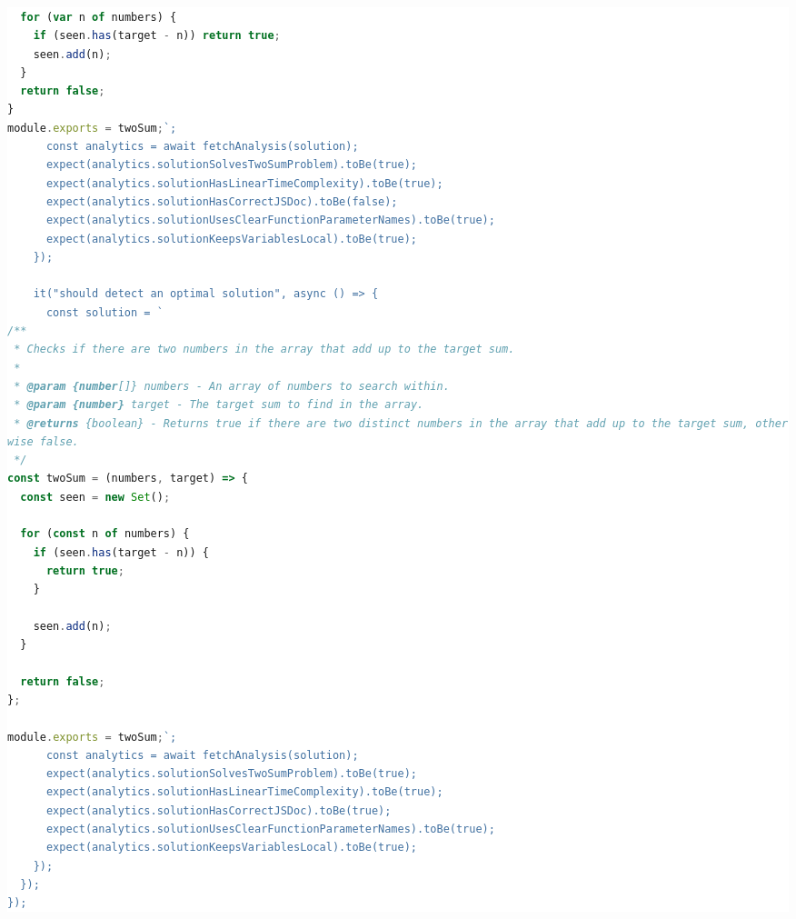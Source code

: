 ```js
  for (var n of numbers) {
    if (seen.has(target - n)) return true;
    seen.add(n);
  }
  return false;
}
module.exports = twoSum;`;
      const analytics = await fetchAnalysis(solution);
      expect(analytics.solutionSolvesTwoSumProblem).toBe(true);
      expect(analytics.solutionHasLinearTimeComplexity).toBe(true);
      expect(analytics.solutionHasCorrectJSDoc).toBe(false);
      expect(analytics.solutionUsesClearFunctionParameterNames).toBe(true);
      expect(analytics.solutionKeepsVariablesLocal).toBe(true);
    });

    it("should detect an optimal solution", async () => {
      const solution = `
/**
 * Checks if there are two numbers in the array that add up to the target sum.
 *
 * @param {number[]} numbers - An array of numbers to search within.
 * @param {number} target - The target sum to find in the array.
 * @returns {boolean} - Returns true if there are two distinct numbers in the array that add up to the target sum, otherwise false.
 */
const twoSum = (numbers, target) => {
  const seen = new Set();

  for (const n of numbers) {
    if (seen.has(target - n)) {
      return true;
    }

    seen.add(n);
  }

  return false;
};

module.exports = twoSum;`;
      const analytics = await fetchAnalysis(solution);
      expect(analytics.solutionSolvesTwoSumProblem).toBe(true);
      expect(analytics.solutionHasLinearTimeComplexity).toBe(true);
      expect(analytics.solutionHasCorrectJSDoc).toBe(true);
      expect(analytics.solutionUsesClearFunctionParameterNames).toBe(true);
      expect(analytics.solutionKeepsVariablesLocal).toBe(true);
    });
  });
});
```
